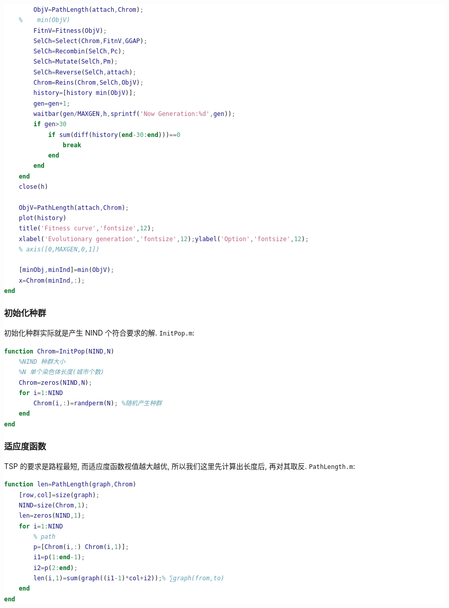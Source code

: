 ``` m
        ObjV=PathLength(attach,Chrom);
    %    min(ObjV)
        FitnV=Fitness(ObjV);
        SelCh=Select(Chrom,FitnV,GGAP);
        SelCh=Recombin(SelCh,Pc);
        SelCh=Mutate(SelCh,Pm);
        SelCh=Reverse(SelCh,attach);
        Chrom=Reins(Chrom,SelCh,ObjV);
        history=[history min(ObjV)];
        gen=gen+1;
        waitbar(gen/MAXGEN,h,sprintf('Now Generation:%d',gen));
        if gen>30
            if sum(diff(history(end-30:end)))==0
                break
            end
        end
    end
    close(h)

    ObjV=PathLength(attach,Chrom);
    plot(history)
    title('Fitness curve','fontsize',12);
    xlabel('Evolutionary generation','fontsize',12);ylabel('Option','fontsize',12);
    % axis([0,MAXGEN,0,1])

    [minObj,minInd]=min(ObjV);
    x=Chrom(minInd,:);
end
```

### 初始化种群

初始化种群实际就是产生 NIND 个符合要求的解. `InitPop.m`:

``` m
function Chrom=InitPop(NIND,N)
    %NIND 种群大小
    %N 单个染色体长度(城市个数)
    Chrom=zeros(NIND,N);
    for i=1:NIND
        Chrom(i,:)=randperm(N); %随机产生种群
    end
end
```

### 适应度函数

TSP 的要求是路程最短, 而适应度函数视值越大越优, 所以我们这里先计算出长度后, 再对其取反. `PathLength.m`:

``` m
function len=PathLength(graph,Chrom)
    [row,col]=size(graph);
    NIND=size(Chrom,1);
    len=zeros(NIND,1);
    for i=1:NIND
        % path
        p=[Chrom(i,:) Chrom(i,1)];
        i1=p(1:end-1);
        i2=p(2:end);
        len(i,1)=sum(graph((i1-1)*col+i2));% ∑graph(from,to)
    end
end
```
